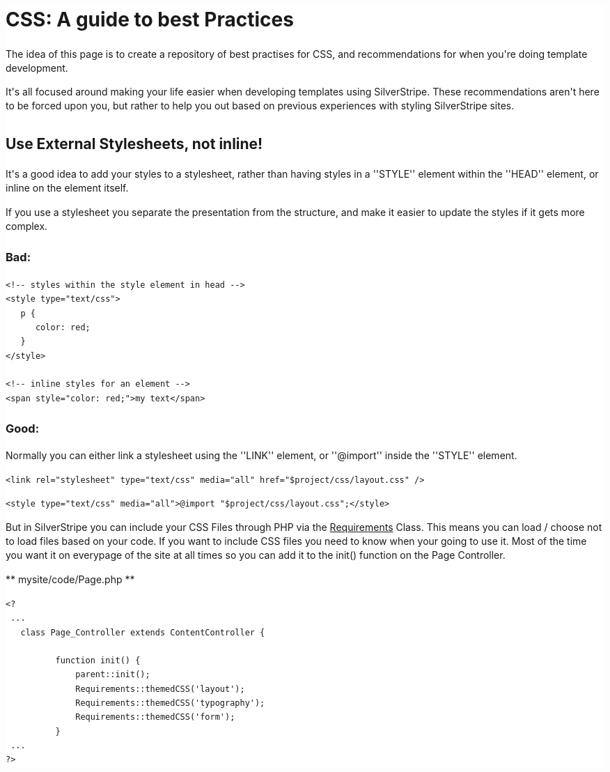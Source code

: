 # CSS: A guide to best Practices

The idea of this page is to create a repository of best practises for CSS, and recommendations for when you're doing template development. 

It's all focused around making your life easier when developing templates using SilverStripe. These recommendations aren't here to be forced upon you, but rather to help you out based on previous experiences with styling SilverStripe sites.

## Use External Stylesheets, not inline!

It's a good idea to add your styles to a stylesheet, rather than having styles in a ''STYLE'' element within the ''HEAD'' element, or inline on the element itself.

If you use a stylesheet you separate the presentation from the structure, and make it easier to update the styles if it gets more complex.

### Bad:

~~~ {html}
<!-- styles within the style element in head -->
<style type="text/css">
   p {
      color: red;
   }
</style>

<!-- inline styles for an element -->
<span style="color: red;">my text</span>
~~~


### Good:

Normally you can either link a stylesheet using the ''LINK'' element, or ''@import'' inside the ''STYLE'' element.

~~~ {html}
<link rel="stylesheet" type="text/css" media="all" href="$project/css/layout.css" />
~~~

~~~ {html}
<style type="text/css" media="all">@import "$project/css/layout.css";</style>
~~~

But in SilverStripe you can include your CSS Files through PHP via the [Requirements](Requirements) Class. This means you can load / choose not to load files based on your code. If you want to include CSS files you need to know when your going to use it. Most of the time you want it on everypage of the site at all times so you can add it to the init() function on the Page Controller.

** mysite/code/Page.php ** 
~~~ {php}
<?
 ...
   class Page_Controller extends ContentController {

          function init() {
              parent::init();
              Requirements::themedCSS('layout');
              Requirements::themedCSS('typography');
              Requirements::themedCSS('form');
          }
 ...
?>
~~~
